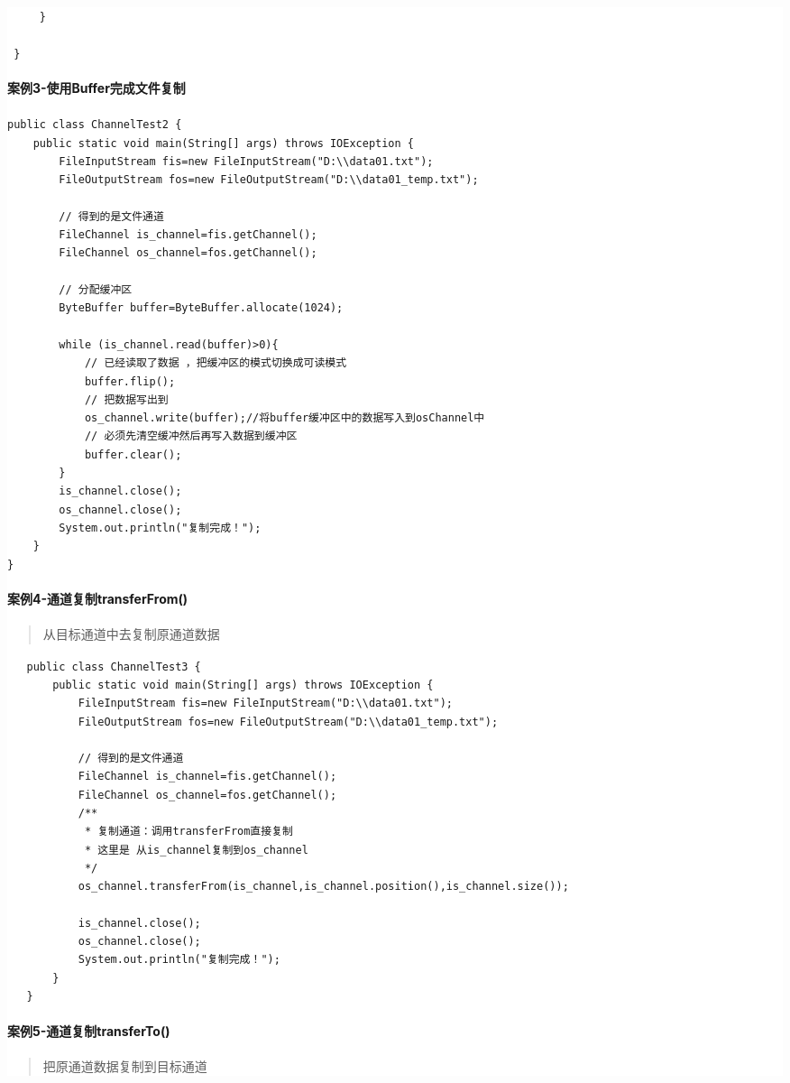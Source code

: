          }
     
     }

#### 案例3-使用Buffer完成文件复制 

    public class ChannelTest2 {
        public static void main(String[] args) throws IOException {
            FileInputStream fis=new FileInputStream("D:\\data01.txt");
            FileOutputStream fos=new FileOutputStream("D:\\data01_temp.txt");
    
            // 得到的是文件通道
            FileChannel is_channel=fis.getChannel();
            FileChannel os_channel=fos.getChannel();
    
            // 分配缓冲区
            ByteBuffer buffer=ByteBuffer.allocate(1024);
    
            while (is_channel.read(buffer)>0){
                // 已经读取了数据 ，把缓冲区的模式切换成可读模式
                buffer.flip();
                // 把数据写出到
                os_channel.write(buffer);//将buffer缓冲区中的数据写入到osChannel中
                // 必须先清空缓冲然后再写入数据到缓冲区
                buffer.clear();
            }
            is_channel.close();
            os_channel.close();
            System.out.println("复制完成！");
        }
    }
#### 案例4-通道复制transferFrom()
> 从目标通道中去复制原通道数据

       public class ChannelTest3 {
           public static void main(String[] args) throws IOException {
               FileInputStream fis=new FileInputStream("D:\\data01.txt");
               FileOutputStream fos=new FileOutputStream("D:\\data01_temp.txt");
       
               // 得到的是文件通道
               FileChannel is_channel=fis.getChannel();
               FileChannel os_channel=fos.getChannel();
               /**
                * 复制通道：调用transferFrom直接复制
                * 这里是 从is_channel复制到os_channel
                */
               os_channel.transferFrom(is_channel,is_channel.position(),is_channel.size());
       
               is_channel.close();
               os_channel.close();
               System.out.println("复制完成！");
           }
       }
 
#### 案例5-通道复制transferTo()
> 把原通道数据复制到目标通道 
    